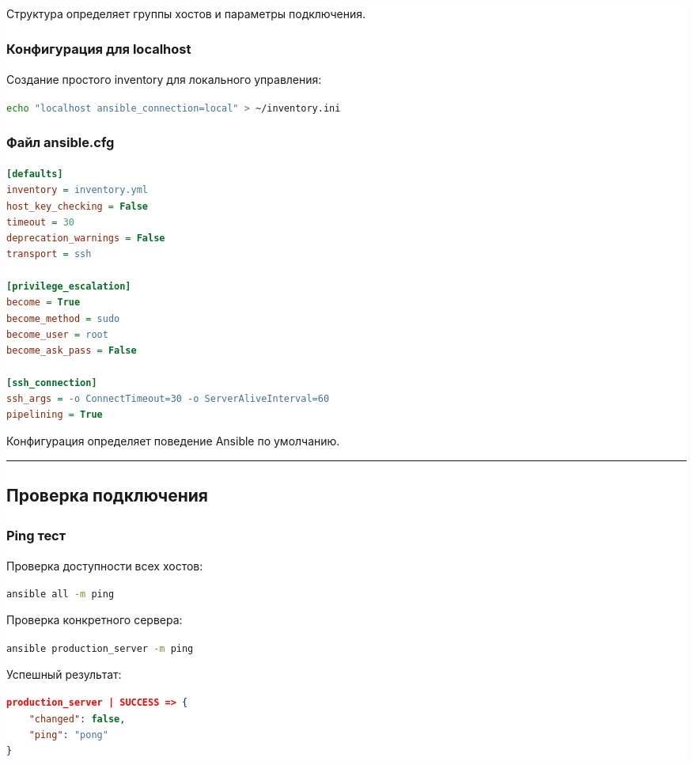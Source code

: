 Структура определяет группы хостов и параметры подключения.

### Конфигурация для localhost

Создание простого inventory для локального управления:

```bash
echo "localhost ansible_connection=local" > ~/inventory.ini
```

### Файл ansible.cfg

```ini
[defaults]
inventory = inventory.yml
host_key_checking = False
timeout = 30
deprecation_warnings = False
transport = ssh

[privilege_escalation]
become = True
become_method = sudo
become_user = root
become_ask_pass = False

[ssh_connection]
ssh_args = -o ConnectTimeout=30 -o ServerAliveInterval=60
pipelining = True
```

Конфигурация определяет поведение Ansible по умолчанию.

---

## Проверка подключения

### Ping тест

Проверка доступности всех хостов:

```bash
ansible all -m ping
```

Проверка конкретного сервера:

```bash
ansible production_server -m ping
```

Успешный результат:

```json
production_server | SUCCESS => {
    "changed": false,
    "ping": "pong"
}
```
